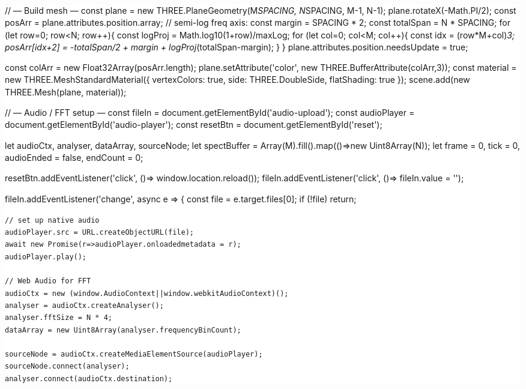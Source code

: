   // — Build mesh —
  const plane = new THREE.PlaneGeometry(M*SPACING, N*SPACING, M-1, N-1);
  plane.rotateX(-Math.PI/2);
  const posArr = plane.attributes.position.array;
  // semi-log freq axis:
  const margin    = SPACING * 2;
  const totalSpan = N * SPACING;
  for (let row=0; row<N; row++){
    const logProj = Math.log10(1+row)/maxLog;
    for (let col=0; col<M; col++){
      const idx = (row*M+col)*3;
      posArr[idx+2] = -totalSpan/2 + margin + logProj*(totalSpan-margin);
    }
  }
  plane.attributes.position.needsUpdate = true;

  const colArr = new Float32Array(posArr.length);
  plane.setAttribute('color', new THREE.BufferAttribute(colArr,3));
  const material = new THREE.MeshStandardMaterial({
    vertexColors: true,
    side: THREE.DoubleSide,
    flatShading: true
  });
  scene.add(new THREE.Mesh(plane, material));

  // — Audio / FFT setup —
  const fileIn      = document.getElementById('audio-upload');
  const audioPlayer = document.getElementById('audio-player');
  const resetBtn    = document.getElementById('reset');

  let audioCtx, analyser, dataArray, sourceNode;
  let spectBuffer = Array(M).fill().map(()=>new Uint8Array(N));
  let frame = 0, tick = 0, audioEnded = false, endCount = 0;

  resetBtn.addEventListener('click', ()=> window.location.reload());
  fileIn.addEventListener('click', ()=> fileIn.value = '');

  fileIn.addEventListener('change', async e => {
    const file = e.target.files[0];
    if (!file) return;

    // set up native audio
    audioPlayer.src = URL.createObjectURL(file);
    await new Promise(r=>audioPlayer.onloadedmetadata = r);
    audioPlayer.play();

    // Web Audio for FFT
    audioCtx = new (window.AudioContext||window.webkitAudioContext)();
    analyser = audioCtx.createAnalyser();
    analyser.fftSize = N * 4;
    dataArray = new Uint8Array(analyser.frequencyBinCount);

    sourceNode = audioCtx.createMediaElementSource(audioPlayer);
    sourceNode.connect(analyser);
    analyser.connect(audioCtx.destination);

